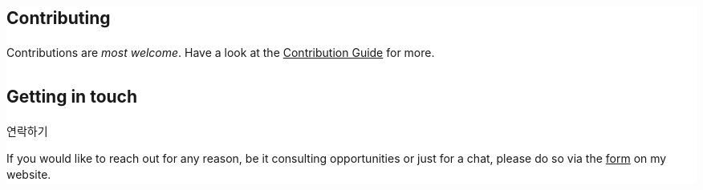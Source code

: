 ## Contributing

Contributions are *most welcome*. Have a look at the [Contribution Guide](https://github.com/robertmartin8/PyPortfolioOpt/blob/master/CONTRIBUTING.md) for more.

## Getting in touch
연락하기

If you would like to reach out for any reason, be it consulting opportunities or just for a chat, please do so via the [form](https://reasonabledeviations.com/about/) on my website.
